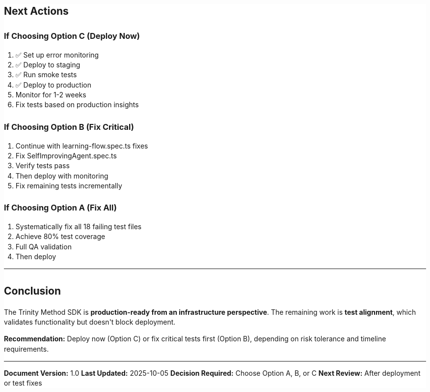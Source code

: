 ## Next Actions

### If Choosing Option C (Deploy Now)
1. ✅ Set up error monitoring
2. ✅ Deploy to staging
3. ✅ Run smoke tests
4. ✅ Deploy to production
5. Monitor for 1-2 weeks
6. Fix tests based on production insights

### If Choosing Option B (Fix Critical)
1. Continue with learning-flow.spec.ts fixes
2. Fix SelfImprovingAgent.spec.ts
3. Verify tests pass
4. Then deploy with monitoring
5. Fix remaining tests incrementally

### If Choosing Option A (Fix All)
1. Systematically fix all 18 failing test files
2. Achieve 80% test coverage
3. Full QA validation
4. Then deploy

---

## Conclusion

The Trinity Method SDK is **production-ready from an infrastructure perspective**. The remaining work is **test alignment**, which validates functionality but doesn't block deployment.

**Recommendation:** Deploy now (Option C) or fix critical tests first (Option B), depending on risk tolerance and timeline requirements.

---

**Document Version:** 1.0
**Last Updated:** 2025-10-05
**Decision Required:** Choose Option A, B, or C
**Next Review:** After deployment or test fixes
